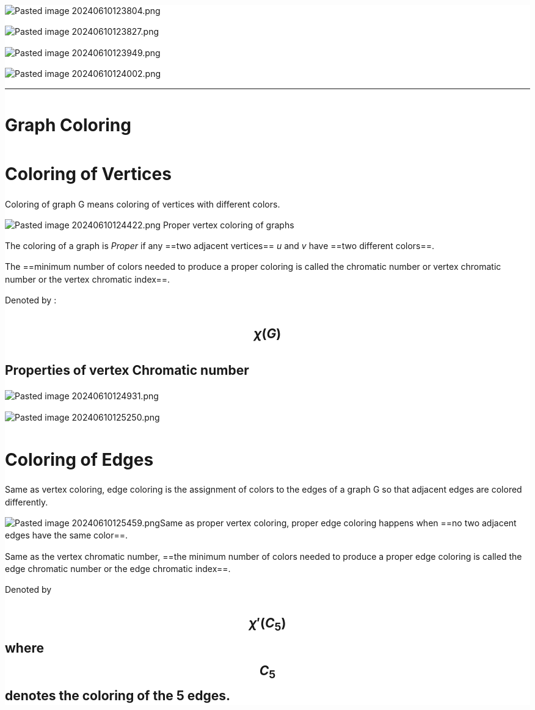 ![Pasted image 20240610123804.png](/img/user/Images/Pasted%20image%2020240610123804.png)

![Pasted image 20240610123827.png](/img/user/Images/Pasted%20image%2020240610123827.png)

![Pasted image 20240610123949.png](/img/user/Images/Pasted%20image%2020240610123949.png)

![Pasted image 20240610124002.png](/img/user/Images/Pasted%20image%2020240610124002.png)

---
# Graph Coloring

# Coloring of Vertices

Coloring of graph G means coloring of vertices with different colors.

![Pasted image 20240610124422.png](/img/user/Images/Pasted%20image%2020240610124422.png)
				Proper vertex coloring of graphs

The coloring of a graph is *Proper* if any ==two adjacent vertices== *u* and *v* have ==two different colors==.

The ==minimum number of colors needed to produce a proper coloring is called the chromatic number or vertex chromatic number or the vertex chromatic index==.

Denoted by :

## $$ \chi(G) $$

## Properties of vertex Chromatic number

![Pasted image 20240610124931.png](/img/user/Images/Pasted%20image%2020240610124931.png)

![Pasted image 20240610125250.png](/img/user/Images/Pasted%20image%2020240610125250.png)

# Coloring of Edges

Same as vertex coloring, edge coloring is the assignment of colors to the edges of a graph G so that adjacent edges are colored differently.

![Pasted image 20240610125459.png](/img/user/Images/Pasted%20image%2020240610125459.png)Same as proper vertex coloring, proper edge coloring happens when ==no two adjacent edges have the same color==.

Same as the vertex chromatic number, ==the minimum number of colors needed to produce a proper edge coloring is called the edge chromatic number or the edge chromatic index==.

Denoted by

## $$ \chi'(C_5) $$ where $$ C_5 $$ denotes the coloring of the 5 edges.
